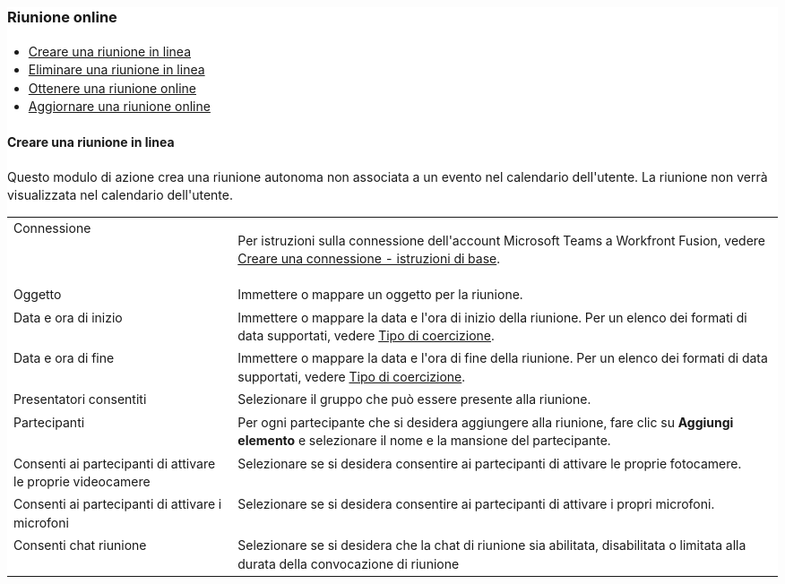  </tr> 
 </tbody> 
</table>

### Riunione online

* [Creare una riunione in linea](#create-an-online-meeting)
* [Eliminare una riunione in linea](#delete-an-online-meeting)
* [Ottenere una riunione online](#get-an-online-meeting)
* [Aggiornare una riunione online](#update-an-online-meeting)

#### Creare una riunione in linea

Questo modulo di azione crea una riunione autonoma non associata a un evento nel calendario dell&#39;utente. La riunione non verrà visualizzata nel calendario dell&#39;utente.

<table style="table-layout:auto"> 
 <col data-mc-conditions=""> 
 <col data-mc-conditions=""> 
 <tbody> 
  <tr> 
   <td role="rowheader">Connessione </td> 
   <td> <p>Per istruzioni sulla connessione dell'account Microsoft Teams a Workfront Fusion, vedere <a href="/help/workfront-fusion/create-scenarios/connect-to-apps/connect-to-fusion-general.md" class="MCXref xref">Creare una connessione - istruzioni di base</a>.</p> </td> 
  </tr> 
   <tr> 
   <td role="rowheader">Oggetto</td> 
   <td>Immettere o mappare un oggetto per la riunione.</td> 
   </tr> 
   <tr> 
   <td role="rowheader">Data e ora di inizio</td> 
   <td>Immettere o mappare la data e l'ora di inizio della riunione. Per un elenco dei formati di data supportati, vedere <a href="/help/workfront-fusion/references/mapping-panel/data-types/type-coercion.md" class="MCXref xref">Tipo di coercizione</a>.</td> 
   </tr> 
   <tr> 
   <td role="rowheader">Data e ora di fine</td> 
   <td>Immettere o mappare la data e l'ora di fine della riunione. Per un elenco dei formati di data supportati, vedere <a href="/help/workfront-fusion/references/mapping-panel/data-types/type-coercion.md" class="MCXref xref">Tipo di coercizione</a>.</td> 
   </tr> 
   <tr> 
   <td role="rowheader">Presentatori consentiti</td> 
   <td>Selezionare il gruppo che può essere presente alla riunione.</td> 
   </tr> 
   <tr> 
   <td role="rowheader">Partecipanti</td> 
   <td>Per ogni partecipante che si desidera aggiungere alla riunione, fare clic su <b>Aggiungi elemento</b> e selezionare il nome e la mansione del partecipante.</td> 
   </tr> 
   <tr> 
   <td role="rowheader">Consenti ai partecipanti di attivare le proprie videocamere</td> 
   <td>Selezionare se si desidera consentire ai partecipanti di attivare le proprie fotocamere.</td> 
   </tr> 
   <tr> 
   <td role="rowheader">Consenti ai partecipanti di attivare i microfoni</td> 
   <td>Selezionare se si desidera consentire ai partecipanti di attivare i propri microfoni.</td> 
   </tr> 
   <tr> 
   <td role="rowheader">Consenti chat riunione</td> 
   <td>Selezionare se si desidera che la chat di riunione sia abilitata, disabilitata o limitata alla durata della convocazione di riunione</td> 
   </tr> 
   <tr> 